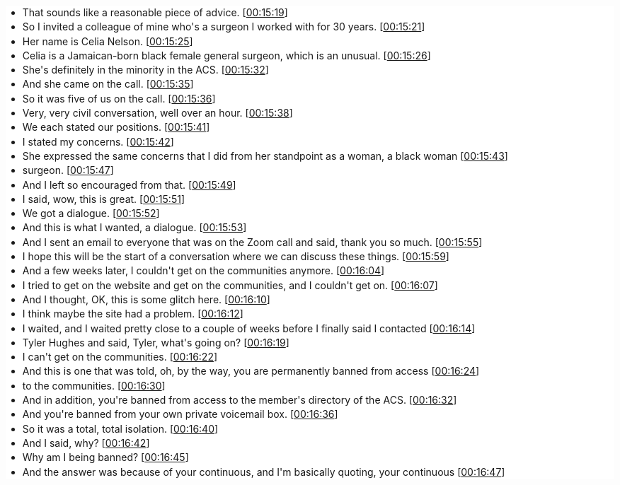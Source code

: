 *  That sounds like a reasonable piece of advice. [[00:15:19](https://www.youtube.com/watch?v=KpCRRoibwV0&t=919.0s)]
*  So I invited a colleague of mine who's a surgeon I worked with for 30 years. [[00:15:21](https://www.youtube.com/watch?v=KpCRRoibwV0&t=921.24s)]
*  Her name is Celia Nelson. [[00:15:25](https://www.youtube.com/watch?v=KpCRRoibwV0&t=925.0799999999999s)]
*  Celia is a Jamaican-born black female general surgeon, which is an unusual. [[00:15:26](https://www.youtube.com/watch?v=KpCRRoibwV0&t=926.28s)]
*  She's definitely in the minority in the ACS. [[00:15:32](https://www.youtube.com/watch?v=KpCRRoibwV0&t=932.24s)]
*  And she came on the call. [[00:15:35](https://www.youtube.com/watch?v=KpCRRoibwV0&t=935.0799999999999s)]
*  So it was five of us on the call. [[00:15:36](https://www.youtube.com/watch?v=KpCRRoibwV0&t=936.0799999999999s)]
*  Very, very civil conversation, well over an hour. [[00:15:38](https://www.youtube.com/watch?v=KpCRRoibwV0&t=938.36s)]
*  We each stated our positions. [[00:15:41](https://www.youtube.com/watch?v=KpCRRoibwV0&t=941.08s)]
*  I stated my concerns. [[00:15:42](https://www.youtube.com/watch?v=KpCRRoibwV0&t=942.2800000000001s)]
*  She expressed the same concerns that I did from her standpoint as a woman, a black woman [[00:15:43](https://www.youtube.com/watch?v=KpCRRoibwV0&t=943.7s)]
*  surgeon. [[00:15:47](https://www.youtube.com/watch?v=KpCRRoibwV0&t=947.72s)]
*  And I left so encouraged from that. [[00:15:49](https://www.youtube.com/watch?v=KpCRRoibwV0&t=949.9000000000001s)]
*  I said, wow, this is great. [[00:15:51](https://www.youtube.com/watch?v=KpCRRoibwV0&t=951.5600000000001s)]
*  We got a dialogue. [[00:15:52](https://www.youtube.com/watch?v=KpCRRoibwV0&t=952.5600000000001s)]
*  And this is what I wanted, a dialogue. [[00:15:53](https://www.youtube.com/watch?v=KpCRRoibwV0&t=953.5600000000001s)]
*  And I sent an email to everyone that was on the Zoom call and said, thank you so much. [[00:15:55](https://www.youtube.com/watch?v=KpCRRoibwV0&t=955.76s)]
*  I hope this will be the start of a conversation where we can discuss these things. [[00:15:59](https://www.youtube.com/watch?v=KpCRRoibwV0&t=959.84s)]
*  And a few weeks later, I couldn't get on the communities anymore. [[00:16:04](https://www.youtube.com/watch?v=KpCRRoibwV0&t=964.6400000000001s)]
*  I tried to get on the website and get on the communities, and I couldn't get on. [[00:16:07](https://www.youtube.com/watch?v=KpCRRoibwV0&t=967.48s)]
*  And I thought, OK, this is some glitch here. [[00:16:10](https://www.youtube.com/watch?v=KpCRRoibwV0&t=970.52s)]
*  I think maybe the site had a problem. [[00:16:12](https://www.youtube.com/watch?v=KpCRRoibwV0&t=972.48s)]
*  I waited, and I waited pretty close to a couple of weeks before I finally said I contacted [[00:16:14](https://www.youtube.com/watch?v=KpCRRoibwV0&t=974.92s)]
*  Tyler Hughes and said, Tyler, what's going on? [[00:16:19](https://www.youtube.com/watch?v=KpCRRoibwV0&t=979.52s)]
*  I can't get on the communities. [[00:16:22](https://www.youtube.com/watch?v=KpCRRoibwV0&t=982.64s)]
*  And this is one that was told, oh, by the way, you are permanently banned from access [[00:16:24](https://www.youtube.com/watch?v=KpCRRoibwV0&t=984.92s)]
*  to the communities. [[00:16:30](https://www.youtube.com/watch?v=KpCRRoibwV0&t=990.36s)]
*  And in addition, you're banned from access to the member's directory of the ACS. [[00:16:32](https://www.youtube.com/watch?v=KpCRRoibwV0&t=992.4s)]
*  And you're banned from your own private voicemail box. [[00:16:36](https://www.youtube.com/watch?v=KpCRRoibwV0&t=996.96s)]
*  So it was a total, total isolation. [[00:16:40](https://www.youtube.com/watch?v=KpCRRoibwV0&t=1000.36s)]
*  And I said, why? [[00:16:42](https://www.youtube.com/watch?v=KpCRRoibwV0&t=1002.9200000000001s)]
*  Why am I being banned? [[00:16:45](https://www.youtube.com/watch?v=KpCRRoibwV0&t=1005.2800000000001s)]
*  And the answer was because of your continuous, and I'm basically quoting, your continuous [[00:16:47](https://www.youtube.com/watch?v=KpCRRoibwV0&t=1007.4000000000001s)]